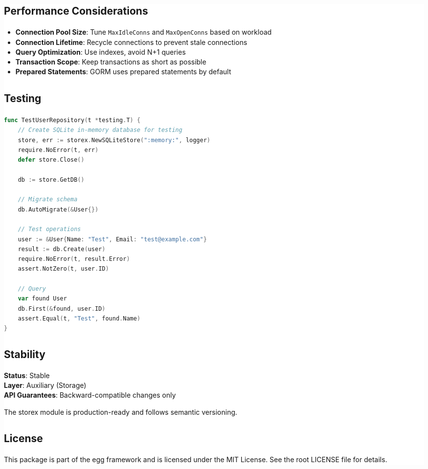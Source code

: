 ## Performance Considerations

- **Connection Pool Size**: Tune `MaxIdleConns` and `MaxOpenConns` based on workload
- **Connection Lifetime**: Recycle connections to prevent stale connections
- **Query Optimization**: Use indexes, avoid N+1 queries
- **Transaction Scope**: Keep transactions as short as possible
- **Prepared Statements**: GORM uses prepared statements by default

## Testing

```go
func TestUserRepository(t *testing.T) {
    // Create SQLite in-memory database for testing
    store, err := storex.NewSQLiteStore(":memory:", logger)
    require.NoError(t, err)
    defer store.Close()
    
    db := store.GetDB()
    
    // Migrate schema
    db.AutoMigrate(&User{})
    
    // Test operations
    user := &User{Name: "Test", Email: "test@example.com"}
    result := db.Create(user)
    require.NoError(t, result.Error)
    assert.NotZero(t, user.ID)
    
    // Query
    var found User
    db.First(&found, user.ID)
    assert.Equal(t, "Test", found.Name)
}
```

## Stability

**Status**: Stable  
**Layer**: Auxiliary (Storage)  
**API Guarantees**: Backward-compatible changes only

The storex module is production-ready and follows semantic versioning.

## License

This package is part of the egg framework and is licensed under the MIT License.
See the root LICENSE file for details.
